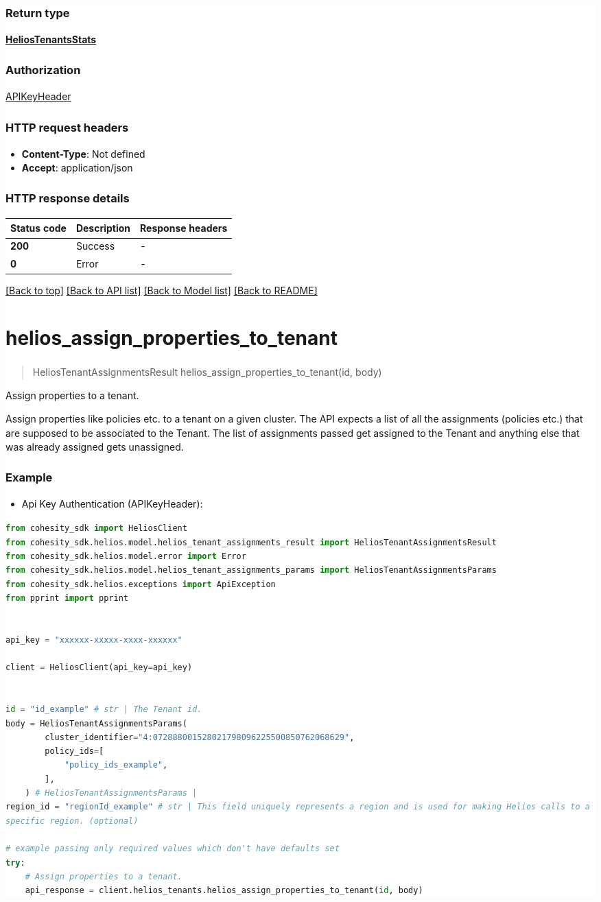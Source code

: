 ### Return type

[**HeliosTenantsStats**](HeliosTenantsStats.md)

### Authorization

[APIKeyHeader](../README.md#APIKeyHeader)

### HTTP request headers

 - **Content-Type**: Not defined
 - **Accept**: application/json


### HTTP response details
| Status code | Description | Response headers |
|-------------|-------------|------------------|
**200** | Success |  -  |
**0** | Error |  -  |

[[Back to top]](#) [[Back to API list]](../README.md#documentation-for-api-endpoints) [[Back to Model list]](../README.md#documentation-for-models) [[Back to README]](../README.md)

# **helios_assign_properties_to_tenant**
> HeliosTenantAssignmentsResult helios_assign_properties_to_tenant(id, body)

Assign properties to a tenant.

Assign properties like policies etc. to a tenant on a given cluster. The API expects a list of all the assignments (policies etc.) that are supposed to be associated to the Tenant. The list of assignments passed get assigned to the Tenant and anything else that was already assigned gets unassigned.

### Example

* Api Key Authentication (APIKeyHeader):
```python
from cohesity_sdk import HeliosClient
from cohesity_sdk.helios.model.helios_tenant_assignments_result import HeliosTenantAssignmentsResult
from cohesity_sdk.helios.model.error import Error
from cohesity_sdk.helios.model.helios_tenant_assignments_params import HeliosTenantAssignmentsParams
from cohesity_sdk.helios.exceptions import ApiException
from pprint import pprint


api_key = "xxxxxx-xxxxx-xxxx-xxxxxx"

client = HeliosClient(api_key=api_key)


id = "id_example" # str | The Tenant id.
body = HeliosTenantAssignmentsParams(
        cluster_identifier="4:072888001528021798096225500850762068629",
        policy_ids=[
            "policy_ids_example",
        ],
    ) # HeliosTenantAssignmentsParams | 
region_id = "regionId_example" # str | This field uniquely represents a region and is used for making Helios calls to a specific region. (optional)

# example passing only required values which don't have defaults set
try:
	# Assign properties to a tenant.
	api_response = client.helios_tenants.helios_assign_properties_to_tenant(id, body)
```